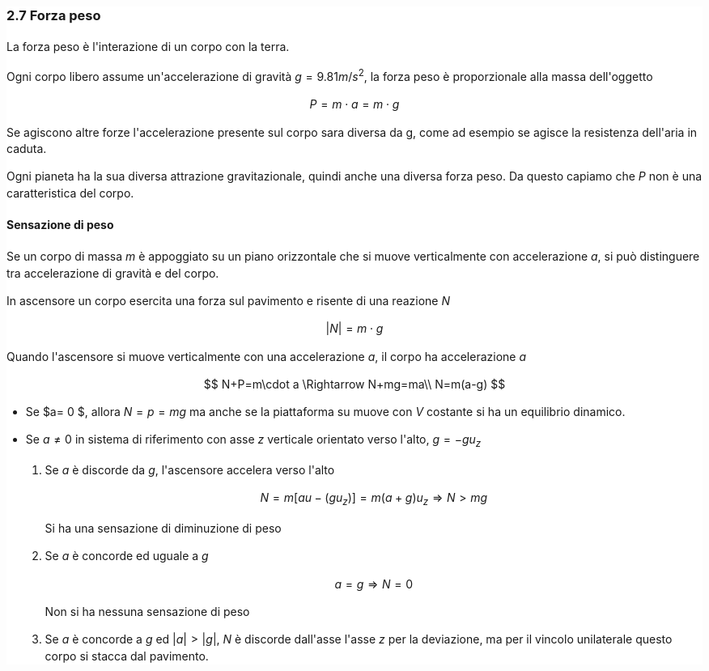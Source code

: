 ### 2.7 Forza peso

La forza peso è l'interazione di un corpo con la terra.

Ogni corpo libero assume un'accelerazione di gravità $g=9.81 m/s^2$, la forza peso è proporzionale alla massa dell'oggetto

$$
P=m\cdot a = m\cdot g
$$

Se agiscono altre forze l'accelerazione presente sul corpo sara diversa da g, come ad esempio se agisce la resistenza dell'aria in caduta.

Ogni pianeta ha la sua diversa attrazione gravitazionale, quindi anche una diversa forza peso. Da questo capiamo che $P$ non è una caratteristica del corpo.

#### Sensazione di peso

Se un corpo di massa $m$ è appoggiato su un piano orizzontale che si muove verticalmente con accelerazione $a$, si può distinguere tra accelerazione di gravità e del corpo.

In ascensore un corpo esercita una forza sul pavimento e risente di una reazione $N$

$$
|N|=m\cdot g
$$

Quando l'ascensore si muove verticalmente con una accelerazione $a$, il corpo ha accelerazione $a$

$$
N+P=m\cdot a \Rightarrow N+mg=ma\\
N=m(a-g)
$$

- Se $a= 0 $, allora $N=p=mg$ ma anche se la piattaforma su muove con $V$ costante si ha un equilibrio dinamico.

- Se $a\ne 0$ in sistema di riferimento con asse $z$ verticale orientato verso l'alto, $g=-gu_z$
  
  1) Se $a$ è discorde da $g$, l'ascensore accelera verso l'alto
     
     $$
     N=m[au-(gu_z)] = m(a+g)u_z \Longrightarrow N>mg
     $$
     
     Si ha una sensazione di diminuzione di peso
  
  2) Se $a$ è concorde ed uguale a $g$
     
     $$
     a=g \Longrightarrow N=0
     $$
     
     Non si ha nessuna sensazione di peso
  
  3) Se $a$ è concorde a $g$ ed $|a|>|g|$, $N$ è discorde dall'asse l'asse $z$ per la deviazione, ma per il vincolo unilaterale questo corpo si stacca dal pavimento.

